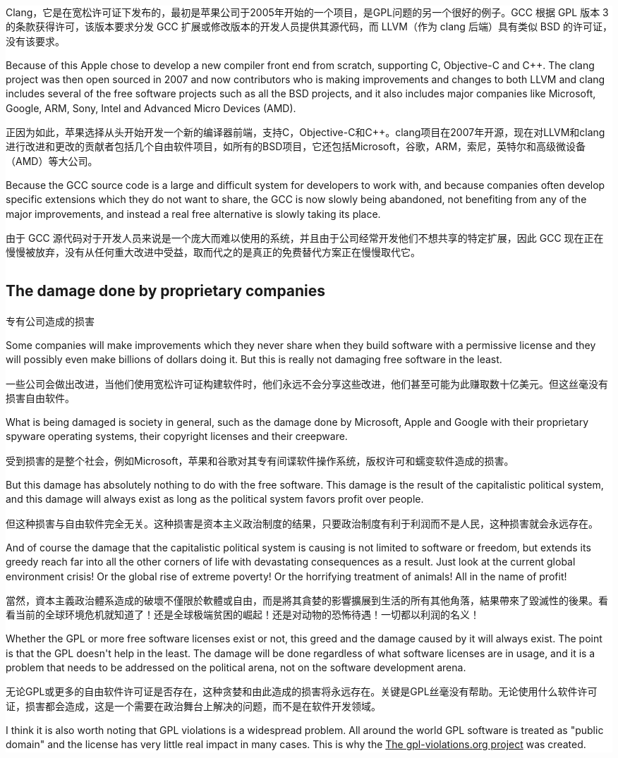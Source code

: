 Clang，它是在宽松许可证下发布的，最初是苹果公司于2005年开始的一个项目，是GPL问题的另一个很好的例子。GCC 根据 GPL 版本 3 的条款获得许可，该版本要求分发 GCC 扩展或修改版本的开发人员提供其源代码，而 LLVM（作为 clang 后端）具有类似 BSD 的许可证，没有该要求。

Because of this Apple chose to develop a new compiler front end from scratch, supporting C, Objective-C and C++. The clang project was then open sourced in 2007 and now contributors who is making improvements and changes to both LLVM and clang includes several of the free software projects such as all the BSD projects, and it also includes major companies like Microsoft, Google, ARM, Sony, Intel and Advanced Micro Devices (AMD).  

正因为如此，苹果选择从头开始开发一个新的编译器前端，支持C，Objective-C和C++。clang项目在2007年开源，现在对LLVM和clang进行改进和更改的贡献者包括几个自由软件项目，如所有的BSD项目，它还包括Microsoft，谷歌，ARM，索尼，英特尔和高级微设备（AMD）等大公司。

Because the GCC source code is a large and difficult system for developers to work with, and because companies often develop specific extensions which they do not want to share, the GCC is now slowly being abandoned, not benefiting from any of the major improvements, and instead a real free alternative is slowly taking its place.  

由于 GCC 源代码对于开发人员来说是一个庞大而难以使用的系统，并且由于公司经常开发他们不想共享的特定扩展，因此 GCC 现在正在慢慢被放弃，没有从任何重大改进中受益，取而代之的是真正的免费替代方案正在慢慢取代它。

## The damage done by proprietary companies  

专有公司造成的损害

Some companies will make improvements which they never share when they build software with a permissive license and they will possibly even make billions of dollars doing it. But this is really not damaging free software in the least.  

一些公司会做出改进，当他们使用宽松许可证构建软件时，他们永远不会分享这些改进，他们甚至可能为此赚取数十亿美元。但这丝毫没有损害自由软件。

What is being damaged is society in general, such as the damage done by Microsoft, Apple and Google with their proprietary spyware operating systems, their copyright licenses and their creepware.  

受到损害的是整个社会，例如Microsoft，苹果和谷歌对其专有间谍软件操作系统，版权许可和蠕变软件造成的损害。

But this damage has absolutely nothing to do with the free software. This damage is the result of the capitalistic political system, and this damage will always exist as long as the political system favors profit over people.  

但这种损害与自由软件完全无关。这种损害是资本主义政治制度的结果，只要政治制度有利于利润而不是人民，这种损害就会永远存在。

And of course the damage that the capitalistic political system is causing is not limited to software or freedom, but extends its greedy reach far into all the other corners of life with devastating consequences as a result. Just look at the current global environment crisis! Or the global rise of extreme poverty! Or the horrifying treatment of animals! All in the name of profit!  

當然，資本主義政治體系造成的破壞不僅限於軟體或自由，而是將其貪婪的影響擴展到生活的所有其他角落，結果帶來了毀滅性的後果。看看当前的全球环境危机就知道了！还是全球极端贫困的崛起！还是对动物的恐怖待遇！一切都以利润的名义！

Whether the GPL or more free software licenses exist or not, this greed and the damage caused by it will always exist. The point is that the GPL doesn't help in the least. The damage will be done regardless of what software licenses are in usage, and it is a problem that needs to be addressed on the political arena, not on the software development arena.  

无论GPL或更多的自由软件许可证是否存在，这种贪婪和由此造成的损害将永远存在。关键是GPL丝毫没有帮助。无论使用什么软件许可证，损害都会造成，这是一个需要在政治舞台上解决的问题，而不是在软件开发领域。

I think it is also worth noting that GPL violations is a widespread problem. All around the world GPL software is treated as "public domain" and the license has very little real impact in many cases. This is why the [The gpl-violations.org project](https://gpl-violations.org/) was created.  
